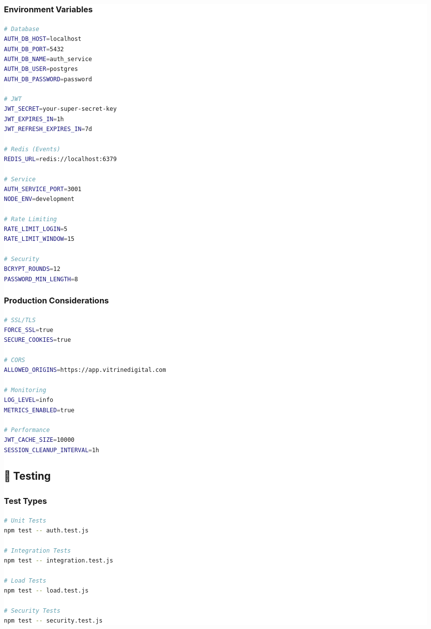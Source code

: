 ### **Environment Variables**
```bash
# Database
AUTH_DB_HOST=localhost
AUTH_DB_PORT=5432
AUTH_DB_NAME=auth_service
AUTH_DB_USER=postgres
AUTH_DB_PASSWORD=password

# JWT
JWT_SECRET=your-super-secret-key
JWT_EXPIRES_IN=1h
JWT_REFRESH_EXPIRES_IN=7d

# Redis (Events)
REDIS_URL=redis://localhost:6379

# Service
AUTH_SERVICE_PORT=3001
NODE_ENV=development

# Rate Limiting
RATE_LIMIT_LOGIN=5
RATE_LIMIT_WINDOW=15

# Security
BCRYPT_ROUNDS=12
PASSWORD_MIN_LENGTH=8
```

### **Production Considerations**
```bash
# SSL/TLS
FORCE_SSL=true
SECURE_COOKIES=true

# CORS
ALLOWED_ORIGINS=https://app.vitrinedigital.com

# Monitoring
LOG_LEVEL=info
METRICS_ENABLED=true

# Performance
JWT_CACHE_SIZE=10000
SESSION_CLEANUP_INTERVAL=1h
```

## 🧪 Testing

### **Test Types**
```bash
# Unit Tests
npm test -- auth.test.js

# Integration Tests  
npm test -- integration.test.js

# Load Tests
npm test -- load.test.js

# Security Tests
npm test -- security.test.js
```